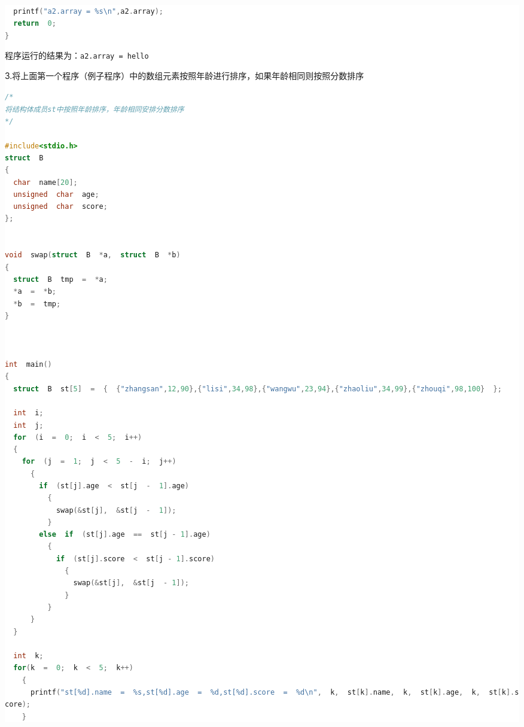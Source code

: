 ```c
  printf("a2.array = %s\n",a2.array);
  return  0;
}
```
程序运行的结果为：`a2.array = hello`


3.将上面第一个程序（例子程序）中的数组元素按照年龄进行排序，如果年龄相同则按照分数排序

```c
/*
将结构体成员st中按照年龄排序，年龄相同安排分数排序
*/

#include<stdio.h>
struct  B
{
  char  name[20];
  unsigned  char  age;
  unsigned  char  score;
};


void  swap(struct  B  *a,  struct  B  *b)
{
  struct  B  tmp  =  *a;
  *a  =  *b;
  *b  =  tmp;
}



int  main()
{
  struct  B  st[5]  =  {  {"zhangsan",12,90},{"lisi",34,98},{"wangwu",23,94},{"zhaoliu",34,99},{"zhouqi",98,100}  };

  int  i;
  int  j;
  for  (i  =  0;  i  <  5;  i++)
  {
    for  (j  =  1;  j  <  5  -  i;  j++)
      {
        if  (st[j].age  <  st[j  -  1].age)
          {
            swap(&st[j],  &st[j  -  1]);
          }
        else  if  (st[j].age  ==  st[j - 1].age)
          {
            if  (st[j].score  <  st[j - 1].score)
              {
                swap(&st[j],  &st[j  - 1]);
              }
          }
      }
  }

  int  k;
  for(k  =  0;  k  <  5;  k++)
    {
      printf("st[%d].name  =  %s,st[%d].age  =  %d,st[%d].score  =  %d\n",  k,  st[k].name,  k,  st[k].age,  k,  st[k].score);
    }

```